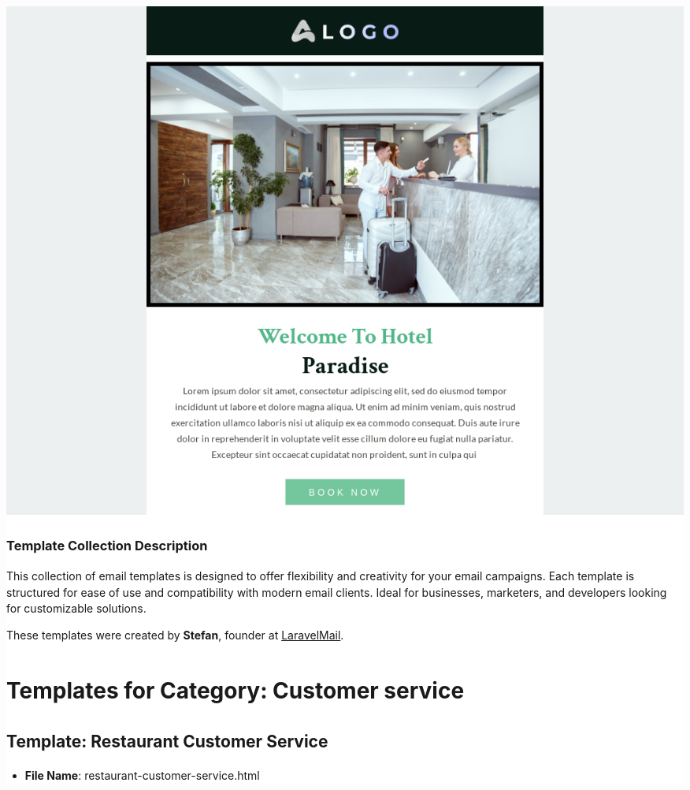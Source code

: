 ![Thumbnail for Hotel Customer Service](./hotel-customer-service.png)

### Template Collection Description
This collection of email templates is designed to offer flexibility and creativity for your email campaigns. Each template is structured for ease of use and compatibility with modern email clients. Ideal for businesses, marketers, and developers looking for customizable solutions.

These templates were created by **Stefan**, founder at [LaravelMail](https://laravelmail.com).

# Templates for Category: Customer service

## Template: Restaurant Customer Service
- **File Name**: restaurant-customer-service.html
